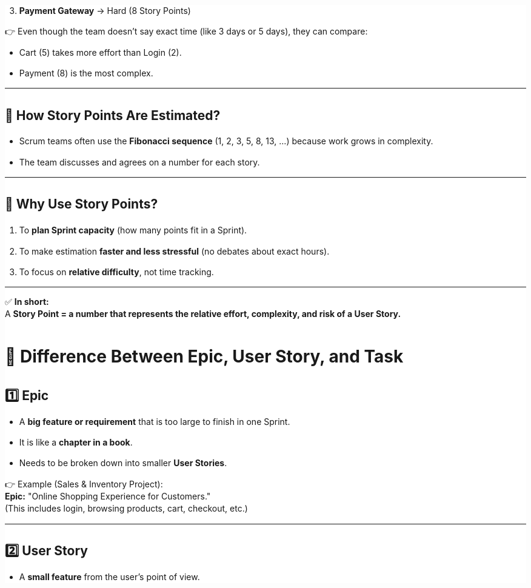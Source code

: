 3. **Payment Gateway** → Hard (8 Story Points)
    

👉 Even though the team doesn’t say exact time (like 3 days or 5 days), they can compare:

* Cart (5) takes more effort than Login (2).
    
* Payment (8) is the most complex.
    

---

## 🧮 How Story Points Are Estimated?

* Scrum teams often use the **Fibonacci sequence** (1, 2, 3, 5, 8, 13, …) because work grows in complexity.
    
* The team discusses and agrees on a number for each story.
    

---

## 🎯 Why Use Story Points?

1. To **plan Sprint capacity** (how many points fit in a Sprint).
    
2. To make estimation **faster and less stressful** (no debates about exact hours).
    
3. To focus on **relative difficulty**, not time tracking.
    

---

✅ **In short:**  
A **Story Point = a number that represents the relative effort, complexity, and risk of a User Story.**

# 📌 Difference Between Epic, User Story, and Task

## 1️⃣ **Epic**

* A **big feature or requirement** that is too large to finish in one Sprint.
    
* It is like a **chapter in a book**.
    
* Needs to be broken down into smaller **User Stories**.
    

👉 Example (Sales & Inventory Project):  
**Epic:** "Online Shopping Experience for Customers."  
(This includes login, browsing products, cart, checkout, etc.)

---

## 2️⃣ **User Story**

* A **small feature** from the user’s point of view.
    